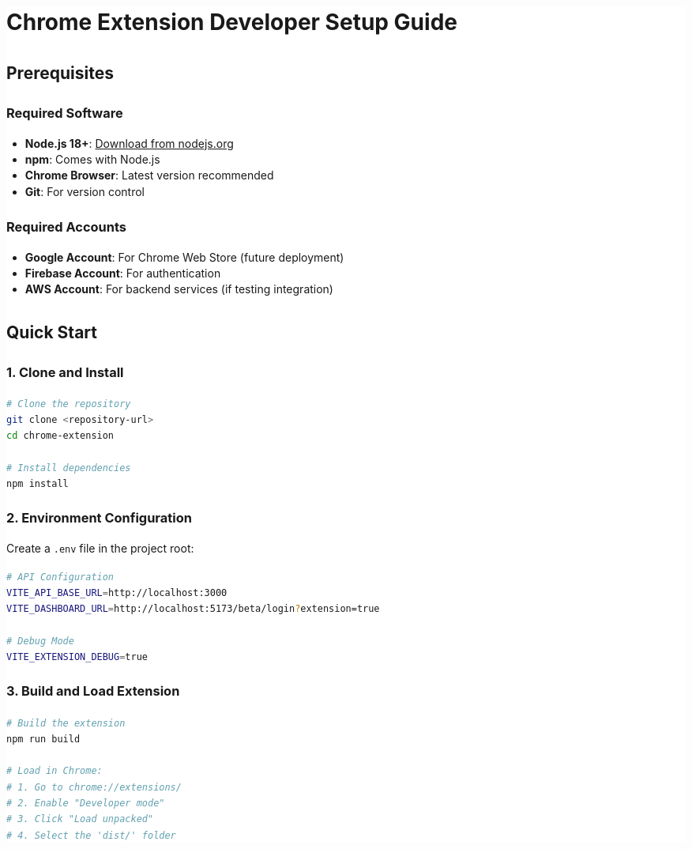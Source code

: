# Chrome Extension Developer Setup Guide

## Prerequisites

### Required Software
- **Node.js 18+**: [Download from nodejs.org](https://nodejs.org/)
- **npm**: Comes with Node.js
- **Chrome Browser**: Latest version recommended
- **Git**: For version control

### Required Accounts
- **Google Account**: For Chrome Web Store (future deployment)
- **Firebase Account**: For authentication
- **AWS Account**: For backend services (if testing integration)

## Quick Start

### 1. Clone and Install
```bash
# Clone the repository
git clone <repository-url>
cd chrome-extension

# Install dependencies
npm install
```

### 2. Environment Configuration
Create a `.env` file in the project root:
```bash
# API Configuration
VITE_API_BASE_URL=http://localhost:3000
VITE_DASHBOARD_URL=http://localhost:5173/beta/login?extension=true

# Debug Mode
VITE_EXTENSION_DEBUG=true
```

### 3. Build and Load Extension
```bash
# Build the extension
npm run build

# Load in Chrome:
# 1. Go to chrome://extensions/
# 2. Enable "Developer mode"
# 3. Click "Load unpacked"
# 4. Select the 'dist/' folder
```

